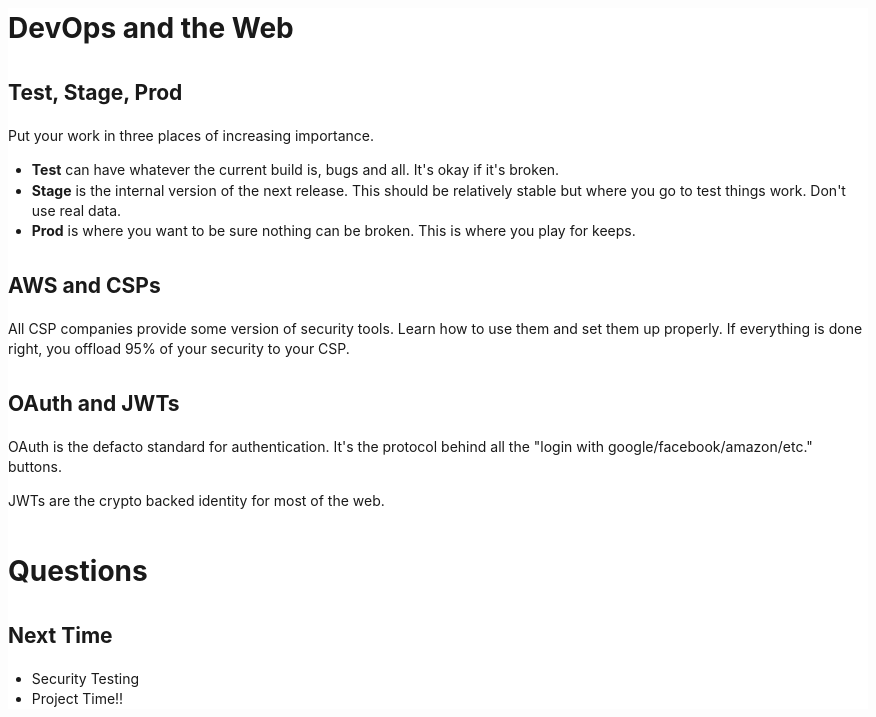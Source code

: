 # DevOps and the Web

## Test, Stage, Prod

Put your work in three places of increasing importance.

- **Test** can have whatever the current build is, bugs and all. It's okay if it's broken.
- **Stage** is the internal version of the next release. This should be relatively stable but where you go to test things work. Don't use real data.
- **Prod** is where you want to be sure nothing can be broken. This is where you play for keeps.

## AWS and CSPs

All CSP companies provide some version of security tools. Learn how to use them and set them up properly. If everything is done right, you offload 95% of your security to your CSP.

## OAuth and JWTs

OAuth is the defacto standard for authentication. It's the protocol behind all the "login with google/facebook/amazon/etc." buttons. 

JWTs are the crypto backed identity for most of the web.

# Questions

## Next Time

- Security Testing
- Project Time!!
